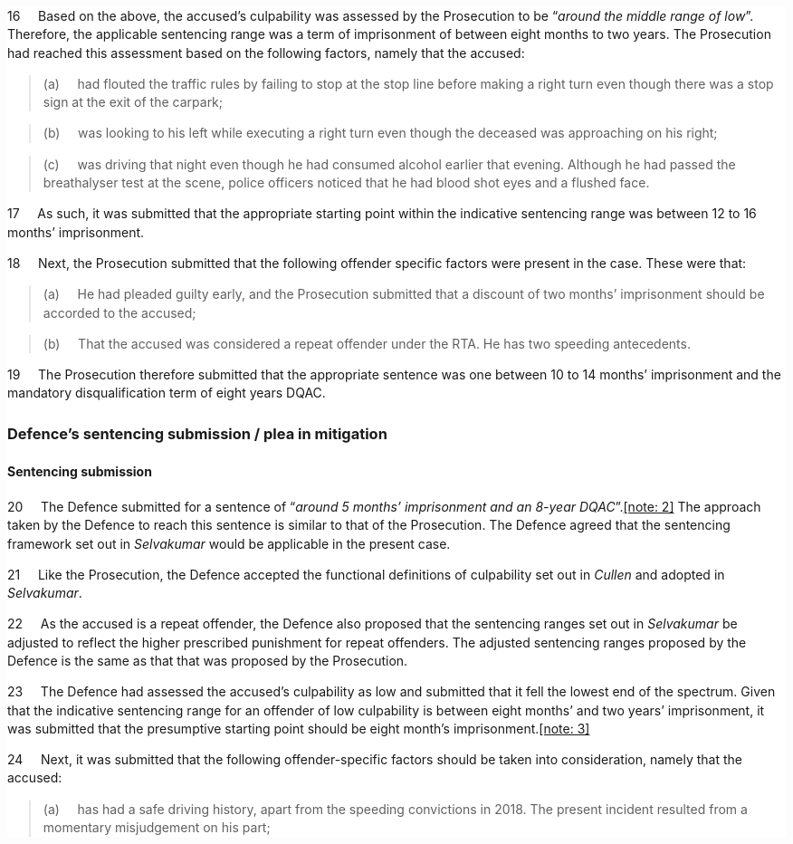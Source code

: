 16     Based on the above, the accused’s culpability was assessed by the Prosecution to be “_around the middle range of low_”. Therefore, the applicable sentencing range was a term of imprisonment of between eight months to two years. The Prosecution had reached this assessment based on the following factors, namely that the accused:

> (a)     had flouted the traffic rules by failing to stop at the stop line before making a right turn even though there was a stop sign at the exit of the carpark;

> (b)     was looking to his left while executing a right turn even though the deceased was approaching on his right;

> (c)     was driving that night even though he had consumed alcohol earlier that evening. Although he had passed the breathalyser test at the scene, police officers noticed that he had blood shot eyes and a flushed face.

17     As such, it was submitted that the appropriate starting point within the indicative sentencing range was between 12 to 16 months’ imprisonment.

18     Next, the Prosecution submitted that the following offender specific factors were present in the case. These were that:

> (a)     He had pleaded guilty early, and the Prosecution submitted that a discount of two months’ imprisonment should be accorded to the accused;

> (b)     That the accused was considered a repeat offender under the RTA. He has two speeding antecedents.

19     The Prosecution therefore submitted that the appropriate sentence was one between 10 to 14 months’ imprisonment and the mandatory disqualification term of eight years DQAC.

### Defence’s sentencing submission / plea in mitigation

#### Sentencing submission

20     The Defence submitted for a sentence of “_around 5 months’ imprisonment and an 8-year DQAC_”.[\[note: 2\]](#Ftn_2) The approach taken by the Defence to reach this sentence is similar to that of the Prosecution. The Defence agreed that the sentencing framework set out in _Selvakumar_ would be applicable in the present case.

21     Like the Prosecution, the Defence accepted the functional definitions of culpability set out in _Cullen_ and adopted in _Selvakumar_.

22     As the accused is a repeat offender, the Defence also proposed that the sentencing ranges set out in _Selvakumar_ be adjusted to reflect the higher prescribed punishment for repeat offenders. The adjusted sentencing ranges proposed by the Defence is the same as that that was proposed by the Prosecution.

23     The Defence had assessed the accused’s culpability as low and submitted that it fell the lowest end of the spectrum. Given that the indicative sentencing range for an offender of low culpability is between eight months’ and two years’ imprisonment, it was submitted that the presumptive starting point should be eight month’s imprisonment.[\[note: 3\]](#Ftn_3)

24     Next, it was submitted that the following offender-specific factors should be taken into consideration, namely that the accused:

> (a)     has had a safe driving history, apart from the speeding convictions in 2018. The present incident resulted from a momentary misjudgement on his part;


[^2]: Defence’s Skeletal Mitigation Plea (“DSMP”) at \[4\].
[^3]: DSMP at \[30\].
[^4]: Note that there is no mandatory disqualification term for an offence under s 304A of the PC.
[^5]: _Sue Chang_ at \[94\].
[^6]: _Sue Chang_ at \[95\].
[^7]: _Sue Chang_ at \[96\].
[^8]: See PSSS at \[9\] and DSMP at \[28\].
[^9]: See the Schedule to the Road Traffic (Traffic Signs) Rules at diagram 9 and the explanatory note.
[^10]: Notes of Evidence (“NE”), 4 August 2022, at page 3/14 – 16.
[^11]: DSMP at \[21\].
[^12]: PSSS at \[12(b)\].
[^13]: DSMP at \[22\]
[^14]: _Selvakumar_ at \[149\].
[^15]: DSMP at \[42\] – \[44\].